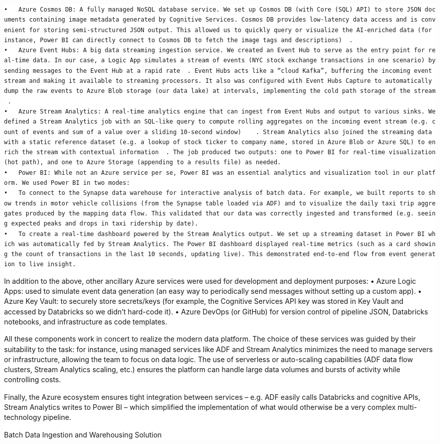 	•	Azure Cosmos DB: A fully managed NoSQL database service. We set up Cosmos DB (with Core (SQL) API) to store JSON documents containing image metadata generated by Cognitive Services. Cosmos DB provides low-latency data access and is convenient for storing semi-structured JSON output. This allowed us to quickly query or visualize the AI-enriched data (for instance, Power BI can directly connect to Cosmos DB to fetch the image tags and descriptions) ￼.
	•	Azure Event Hubs: A big data streaming ingestion service. We created an Event Hub to serve as the entry point for real-time data. In our case, a Logic App simulates a stream of events (NYC stock exchange transactions in one scenario) by sending messages to the Event Hub at a rapid rate ￼. Event Hubs acts like a “cloud Kafka”, buffering the incoming event stream and making it available to streaming processors. It also was configured with Event Hubs Capture to automatically dump the raw events to Azure Blob storage (our data lake) at intervals, implementing the cold path storage of the stream ￼.
	•	Azure Stream Analytics: A real-time analytics engine that can ingest from Event Hubs and output to various sinks. We defined a Stream Analytics job with an SQL-like query to compute rolling aggregates on the incoming event stream (e.g. count of events and sum of a value over a sliding 10-second window) ￼ ￼. Stream Analytics also joined the streaming data with a static reference dataset (e.g. a lookup of stock ticker to company name, stored in Azure Blob or Azure SQL) to enrich the stream with contextual information ￼. The job produced two outputs: one to Power BI for real-time visualization (hot path), and one to Azure Storage (appending to a results file) as needed.
	•	Power BI: While not an Azure service per se, Power BI was an essential analytics and visualization tool in our platform. We used Power BI in two modes:
	•	To connect to the Synapse data warehouse for interactive analysis of batch data. For example, we built reports to show trends in motor vehicle collisions (from the Synapse table loaded via ADF) and to visualize the daily taxi trip aggregates produced by the mapping data flow. This validated that our data was correctly ingested and transformed (e.g. seeing expected peaks and drops in taxi ridership by date).
	•	To create a real-time dashboard powered by the Stream Analytics output. We set up a streaming dataset in Power BI which was automatically fed by Stream Analytics. The Power BI dashboard displayed real-time metrics (such as a card showing the count of transactions in the last 10 seconds, updating live). This demonstrated end-to-end flow from event generation to live insight.

In addition to the above, other ancillary Azure services were used for development and deployment purposes:
	•	Azure Logic Apps: used to simulate event data generation (an easy way to periodically send messages without setting up a custom app).
	•	Azure Key Vault: to securely store secrets/keys (for example, the Cognitive Services API key was stored in Key Vault and accessed by Databricks so we didn’t hard-code it).
	•	Azure DevOps (or GitHub) for version control of pipeline JSON, Databricks notebooks, and infrastructure as code templates.

All these components work in concert to realize the modern data platform. The choice of these services was guided by their suitability to the task: for instance, using managed services like ADF and Stream Analytics minimizes the need to manage servers or infrastructure, allowing the team to focus on data logic. The use of serverless or auto-scaling capabilities (ADF data flow clusters, Stream Analytics scaling, etc.) ensures the platform can handle large data volumes and bursts of activity while controlling costs.

Finally, the Azure ecosystem ensures tight integration between services – e.g. ADF easily calls Databricks and cognitive APIs, Stream Analytics writes to Power BI – which simplified the implementation of what would otherwise be a very complex multi-technology pipeline.

Batch Data Ingestion and Warehousing Solution
